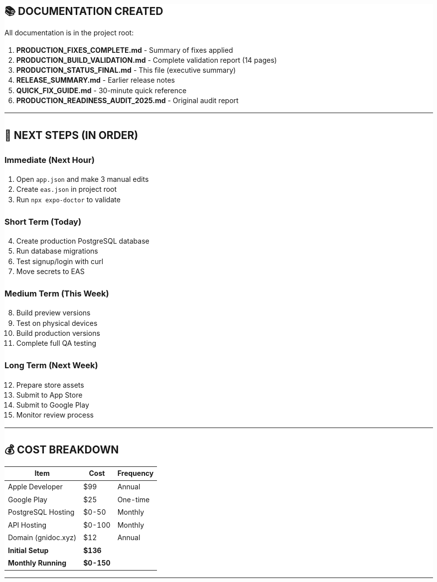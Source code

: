 
## 📚 DOCUMENTATION CREATED

All documentation is in the project root:

1. **PRODUCTION_FIXES_COMPLETE.md** - Summary of fixes applied
2. **PRODUCTION_BUILD_VALIDATION.md** - Complete validation report (14 pages)
3. **PRODUCTION_STATUS_FINAL.md** - This file (executive summary)
4. **RELEASE_SUMMARY.md** - Earlier release notes
5. **QUICK_FIX_GUIDE.md** - 30-minute quick reference
6. **PRODUCTION_READINESS_AUDIT_2025.md** - Original audit report

---

## 🚀 NEXT STEPS (IN ORDER)

### Immediate (Next Hour)
1. Open `app.json` and make 3 manual edits
2. Create `eas.json` in project root
3. Run `npx expo-doctor` to validate

### Short Term (Today)
4. Create production PostgreSQL database
5. Run database migrations
6. Test signup/login with curl
7. Move secrets to EAS

### Medium Term (This Week)
8. Build preview versions
9. Test on physical devices
10. Build production versions
11. Complete full QA testing

### Long Term (Next Week)
12. Prepare store assets
13. Submit to App Store
14. Submit to Google Play
15. Monitor review process

---

## 💰 COST BREAKDOWN

| Item | Cost | Frequency |
|------|------|-----------|
| Apple Developer | $99 | Annual |
| Google Play | $25 | One-time |
| PostgreSQL Hosting | $0-50 | Monthly |
| API Hosting | $0-100 | Monthly |
| Domain (gnidoc.xyz) | $12 | Annual |
| **Initial Setup** | **$136** | |
| **Monthly Running** | **$0-150** | |

---